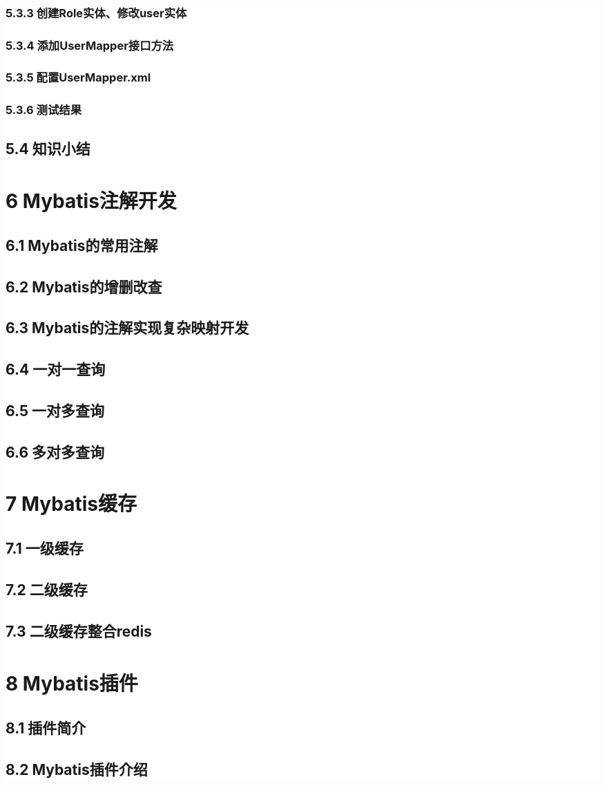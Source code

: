 ### 5.3.3 创建Role实体、修改user实体

### 5.3.4 添加UserMapper接口方法

### 5.3.5 配置UserMapper.xml

### 5.3.6 测试结果

## 5.4 知识小结

# 6 Mybatis注解开发

## 6.1 Mybatis的常用注解

## 6.2 Mybatis的增删改查

## 6.3 Mybatis的注解实现复杂映射开发

## 6.4 一对一查询

## 6.5 一对多查询

## 6.6 多对多查询

# 7 Mybatis缓存

## 7.1 一级缓存

## 7.2 二级缓存

## 7.3 二级缓存整合redis



# 8 Mybatis插件

## 8.1 插件简介

## 8.2 Mybatis插件介绍
